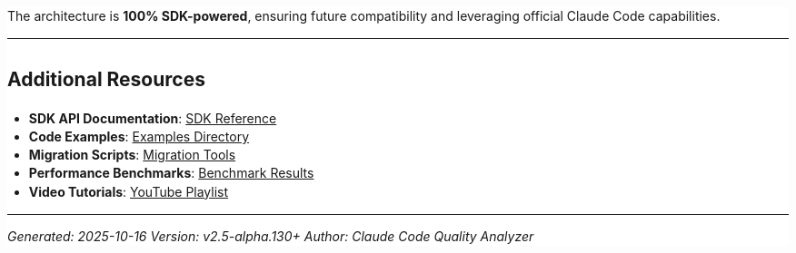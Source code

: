 The architecture is **100% SDK-powered**, ensuring future compatibility and leveraging official Claude Code capabilities.

---

## Additional Resources

- **SDK API Documentation**: [SDK Reference](/docs/sdk/API-REFERENCE.md)
- **Code Examples**: [Examples Directory](/docs/sdk/examples/)
- **Migration Scripts**: [Migration Tools](/docs/sdk/migration/)
- **Performance Benchmarks**: [Benchmark Results](/docs/sdk/benchmarks/)
- **Video Tutorials**: [YouTube Playlist](https://youtube.com/@claude-flow)

---

*Generated: 2025-10-16*
*Version: v2.5-alpha.130+*
*Author: Claude Code Quality Analyzer*
